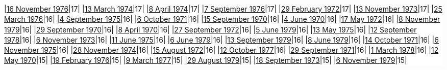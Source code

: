 |[16 November 1976](https://historichansard.net/senate/1976/19761116_senate_30_s70/)|17|
|[13 March 1974](https://historichansard.net/senate/1974/19740313_senate_28_s59/)|17|
|[8 April 1974](https://historichansard.net/senate/1974/19740408_senate_28_s59/)|17|
|[7 September 1976](https://historichansard.net/senate/1976/19760907_senate_30_s69/)|17|
|[29 February 1972](https://historichansard.net/senate/1972/19720229_senate_27_s51/)|17|
|[13 November 1973](https://historichansard.net/senate/1973/19731113_senate_28_s58/)|17|
|[25 March 1976](https://historichansard.net/senate/1976/19760325_senate_30_s67/)|16|
|[4 September 1975](https://historichansard.net/senate/1975/19750904_senate_29_s65/)|16|
|[6 October 1971](https://historichansard.net/senate/1971/19711006_senate_27_s49/)|16|
|[15 September 1970](https://historichansard.net/senate/1970/19700915_senate_27_s45/)|16|
|[4 June 1970](https://historichansard.net/senate/1970/19700604_senate_27_s44/)|16|
|[17 May 1972](https://historichansard.net/senate/1972/19720517_senate_27_s52/)|16|
|[8 November 1979](https://historichansard.net/senate/1979/19791108_senate_31_s83/)|16|
|[29 September 1970](https://historichansard.net/senate/1970/19700929_senate_27_s45/)|16|
|[8 April 1970](https://historichansard.net/senate/1970/19700408_senate_27_s43/)|16|
|[27 September 1972](https://historichansard.net/senate/1972/19720927_senate_27_s54/)|16|
|[5 June 1979](https://historichansard.net/senate/1979/19790605_senate_31_s81/)|16|
|[13 May 1975](https://historichansard.net/senate/1975/19750513_senate_29_s64/)|16|
|[12 September 1978](https://historichansard.net/senate/1978/19780912_senate_31_s78/)|16|
|[6 November 1973](https://historichansard.net/senate/1973/19731106_senate_28_s58/)|16|
|[11 June 1975](https://historichansard.net/senate/1975/19750611_senate_29_s64/)|16|
|[6 June 1979](https://historichansard.net/senate/1979/19790606_senate_31_s81/)|16|
|[13 September 1979](https://historichansard.net/senate/1979/19790913_senate_31_s82/)|16|
|[8 June 1979](https://historichansard.net/senate/1979/19790608_senate_31_s81/)|16|
|[14 October 1971](https://historichansard.net/senate/1971/19711014_senate_27_s50/)|16|
|[6 November 1975](https://historichansard.net/senate/1975/19751106_senate_29_s66/)|16|
|[28 November 1974](https://historichansard.net/senate/1974/19741128_senate_29_s62/)|16|
|[15 August 1972](https://historichansard.net/senate/1972/19720815_senate_27_s53/)|16|
|[12 October 1977](https://historichansard.net/senate/1977/19771012_senate_30_s75/)|16|
|[29 September 1971](https://historichansard.net/senate/1971/19710929_senate_27_s49/)|16|
|[1 March 1978](https://historichansard.net/senate/1978/19780301_senate_31_s76/)|16|
|[12 May 1970](https://historichansard.net/senate/1970/19700512_senate_27_s44/)|15|
|[19 February 1976](https://historichansard.net/senate/1976/19760219_senate_30_s67/)|15|
|[9 March 1977](https://historichansard.net/senate/1977/19770309_senate_30_s72/)|15|
|[29 August 1979](https://historichansard.net/senate/1979/19790829_senate_31_s82/)|15|
|[18 September 1973](https://historichansard.net/senate/1973/19730918_senate_28_s57/)|15|
|[6 November 1979](https://historichansard.net/senate/1979/19791106_senate_31_s83/)|15|